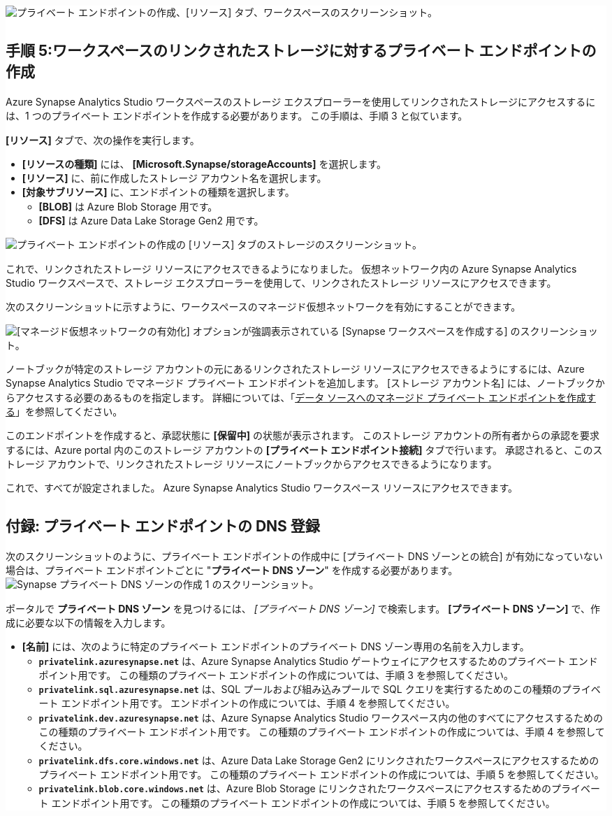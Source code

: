 ![プライベート エンドポイントの作成、[リソース] タブ、ワークスペースのスクリーンショット。](./media/how-to-connect-to-workspace-from-restricted-network/plinks-endpoint-ws-1.png)


## <a name="step-5-create-private-endpoints-for-workspace-linked-storage"></a>手順 5:ワークスペースのリンクされたストレージに対するプライベート エンドポイントの作成

Azure Synapse Analytics Studio ワークスペースのストレージ エクスプローラーを使用してリンクされたストレージにアクセスするには、1 つのプライベート エンドポイントを作成する必要があります。 この手順は、手順 3 と似ています。 

**[リソース]** タブで、次の操作を実行します。
* **[リソースの種類]** には、 **[Microsoft.Synapse/storageAccounts]** を選択します。
* **[リソース]** に、前に作成したストレージ アカウント名を選択します。
* **[対象サブリソース]** に、エンドポイントの種類を選択します。
  * **[BLOB]** は Azure Blob Storage 用です。
  * **[DFS]** は Azure Data Lake Storage Gen2 用です。

![プライベート エンドポイントの作成の [リソース] タブのストレージのスクリーンショット。](./media/how-to-connect-to-workspace-from-restricted-network/plink-endpoint-storage.png)

これで、リンクされたストレージ リソースにアクセスできるようになりました。 仮想ネットワーク内の Azure Synapse Analytics Studio ワークスペースで、ストレージ エクスプローラーを使用して、リンクされたストレージ リソースにアクセスできます。

次のスクリーンショットに示すように、ワークスペースのマネージド仮想ネットワークを有効にすることができます。

![[マネージド仮想ネットワークの有効化] オプションが強調表示されている [Synapse ワークスペースを作成する] のスクリーンショット。](./media/how-to-connect-to-workspace-from-restricted-network/ws-network-config.png)

ノートブックが特定のストレージ アカウントの元にあるリンクされたストレージ リソースにアクセスできるようにするには、Azure Synapse Analytics Studio でマネージド プライベート エンドポイントを追加します。 [ストレージ アカウント名] には、ノートブックからアクセスする必要のあるものを指定します。 詳細については、「[データ ソースへのマネージド プライベート エンドポイントを作成する](./how-to-create-managed-private-endpoints.md)」を参照してください。

このエンドポイントを作成すると、承認状態に **[保留中]** の状態が表示されます。 このストレージ アカウントの所有者からの承認を要求するには、Azure portal 内のこのストレージ アカウントの **[プライベート エンドポイント接続]** タブで行います。 承認されると、このストレージ アカウントで、リンクされたストレージ リソースにノートブックからアクセスできるようになります。

これで、すべてが設定されました。 Azure Synapse Analytics Studio ワークスペース リソースにアクセスできます。

## <a name="appendix-dns-registration-for-private-endpoint"></a>付録: プライベート エンドポイントの DNS 登録

次のスクリーンショットのように、プライベート エンドポイントの作成中に [プライベート DNS ゾーンとの統合] が有効になっていない場合は、プライベート エンドポイントごとに "**プライベート DNS ゾーン**" を作成する必要があります。
![Synapse プライベート DNS ゾーンの作成 1 のスクリーンショット。](./media/how-to-connect-to-workspace-from-restricted-network/pdns-zone-1.png)

ポータルで **プライベート DNS ゾーン** を見つけるには、 *[プライベート DNS ゾーン]* で検索します。 **[プライベート DNS ゾーン]** で、作成に必要な以下の情報を入力します。

* **[名前]** には、次のように特定のプライベート エンドポイントのプライベート DNS ゾーン専用の名前を入力します。
  * **`privatelink.azuresynapse.net`** は、Azure Synapse Analytics Studio ゲートウェイにアクセスするためのプライベート エンドポイント用です。 この種類のプライベート エンドポイントの作成については、手順 3 を参照してください。
  * **`privatelink.sql.azuresynapse.net`** は、SQL プールおよび組み込みプールで SQL クエリを実行するためのこの種類のプライベート エンドポイント用です。 エンドポイントの作成については、手順 4 を参照してください。
  * **`privatelink.dev.azuresynapse.net`** は、Azure Synapse Analytics Studio ワークスペース内の他のすべてにアクセスするためのこの種類のプライベート エンドポイント用です。 この種類のプライベート エンドポイントの作成については、手順 4 を参照してください。
  * **`privatelink.dfs.core.windows.net`** は、Azure Data Lake Storage Gen2 にリンクされたワークスペースにアクセスするためのプライベート エンドポイント用です。 この種類のプライベート エンドポイントの作成については、手順 5 を参照してください。
  * **`privatelink.blob.core.windows.net`** は、Azure Blob Storage にリンクされたワークスペースにアクセスするためのプライベート エンドポイント用です。 この種類のプライベート エンドポイントの作成については、手順 5 を参照してください。

